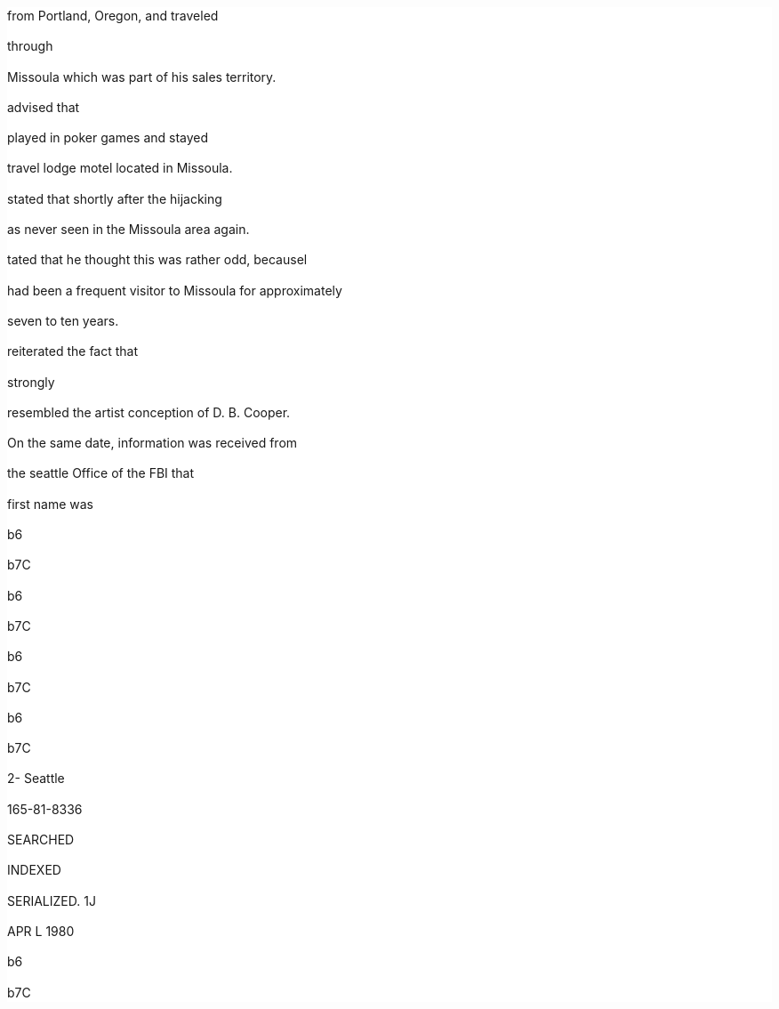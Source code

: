 from Portland, Oregon, and traveled

through

Missoula which was part of his sales territory.

advised that

played in poker games and stayed

travel lodge motel located in Missoula.

stated that shortly after the hijacking

as never seen in the Missoula area again.

tated that he thought this was rather odd, becausel

had been a frequent visitor to Missoula for approximately

seven to ten years.

reiterated the fact that

strongly

resembled the artist conception of D. B. Cooper.

On the same date, information was received from

the seattle Office of the FBI that

first name was

b6

b7C

b6

b7C

b6

b7C

b6

b7C

2- Seattle

165-81-8336

SEARCHED

INDEXED

SERIALIZED. 1J

APR L 1980

b6

b7C
